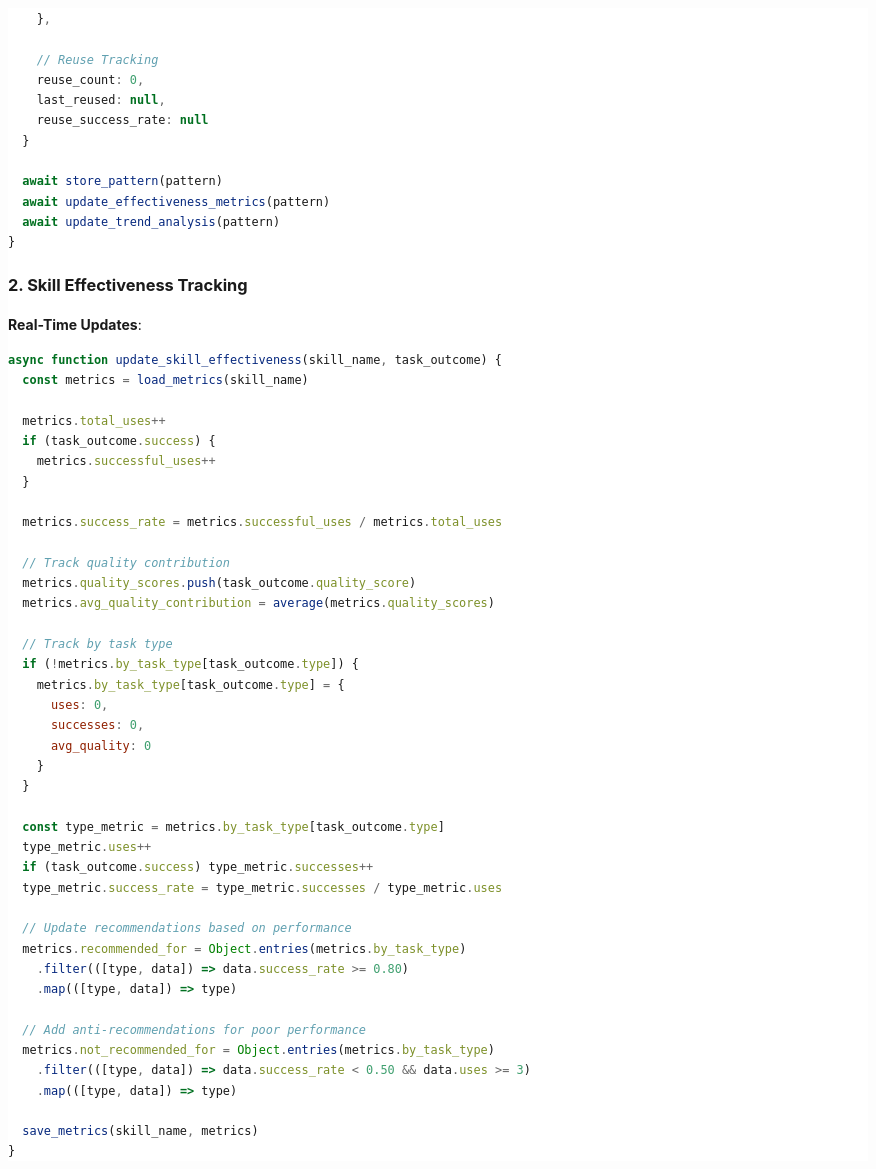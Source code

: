 ```javascript
    },

    // Reuse Tracking
    reuse_count: 0,
    last_reused: null,
    reuse_success_rate: null
  }

  await store_pattern(pattern)
  await update_effectiveness_metrics(pattern)
  await update_trend_analysis(pattern)
}
```

### 2. Skill Effectiveness Tracking

**Real-Time Updates**:
```javascript
async function update_skill_effectiveness(skill_name, task_outcome) {
  const metrics = load_metrics(skill_name)

  metrics.total_uses++
  if (task_outcome.success) {
    metrics.successful_uses++
  }

  metrics.success_rate = metrics.successful_uses / metrics.total_uses

  // Track quality contribution
  metrics.quality_scores.push(task_outcome.quality_score)
  metrics.avg_quality_contribution = average(metrics.quality_scores)

  // Track by task type
  if (!metrics.by_task_type[task_outcome.type]) {
    metrics.by_task_type[task_outcome.type] = {
      uses: 0,
      successes: 0,
      avg_quality: 0
    }
  }

  const type_metric = metrics.by_task_type[task_outcome.type]
  type_metric.uses++
  if (task_outcome.success) type_metric.successes++
  type_metric.success_rate = type_metric.successes / type_metric.uses

  // Update recommendations based on performance
  metrics.recommended_for = Object.entries(metrics.by_task_type)
    .filter(([type, data]) => data.success_rate >= 0.80)
    .map(([type, data]) => type)

  // Add anti-recommendations for poor performance
  metrics.not_recommended_for = Object.entries(metrics.by_task_type)
    .filter(([type, data]) => data.success_rate < 0.50 && data.uses >= 3)
    .map(([type, data]) => type)

  save_metrics(skill_name, metrics)
}
```
